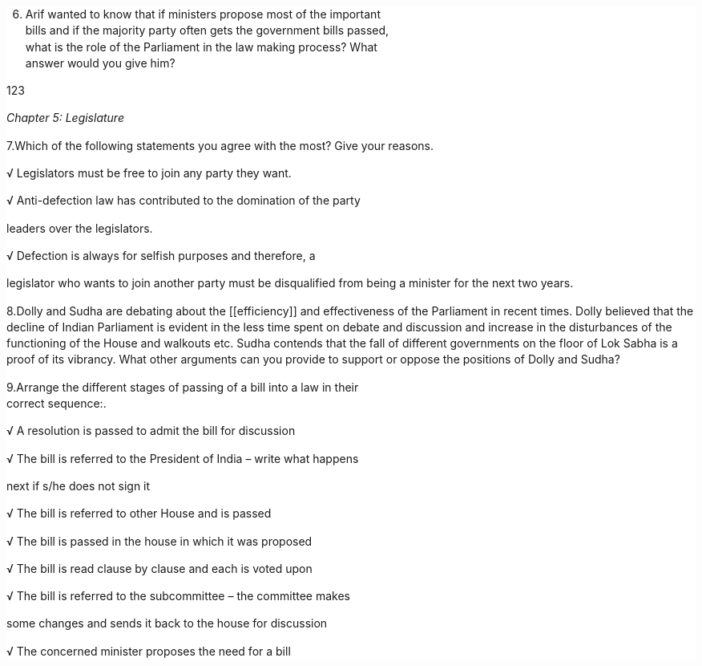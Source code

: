 6.  Arif wanted to know that if ministers propose most of the important  
    bills and if the majority party often gets the government bills passed,  
    what is the role of the Parliament in the law making process? What  
    answer would you give him?

 123

_Chapter 5: Legislature_


7.Which of the following statements you agree with the most? Give
your reasons.


 √ Legislators must be free to join any party they want.

 √ Anti-defection law has contributed to the domination of the party


leaders over the legislators.


 √ Defection is always for selfish purposes and therefore, a


legislator who wants to join another party must be disqualified
from being a minister for the next two years.



8.Dolly and Sudha are debating about the [[efficiency]] and effectiveness
of the Parliament in recent times. Dolly believed that the decline of
Indian Parliament is evident in the less time spent on debate and
discussion and increase in the disturbances of the functioning of
the House and walkouts etc. Sudha contends that the fall of different
governments on the floor of Lok Sabha is a proof of its vibrancy.
What other arguments can you provide to support or oppose the
positions of Dolly and Sudha?


9.Arrange the different stages of passing of a bill into a law in their  
correct sequence:.

 √ A resolution is passed to admit the bill for discussion

 √ The bill is referred to the President of India – write what happens


next if s/he does not sign it


 √ The bill is referred to other House and is passed

 √ The bill is passed in the house in which it was proposed

 √ The bill is read clause by clause and each is voted upon

 √ The bill is referred to the subcommittee – the committee makes


some changes and sends it back to the house for discussion


 √ The concerned minister proposes the need for a bill
